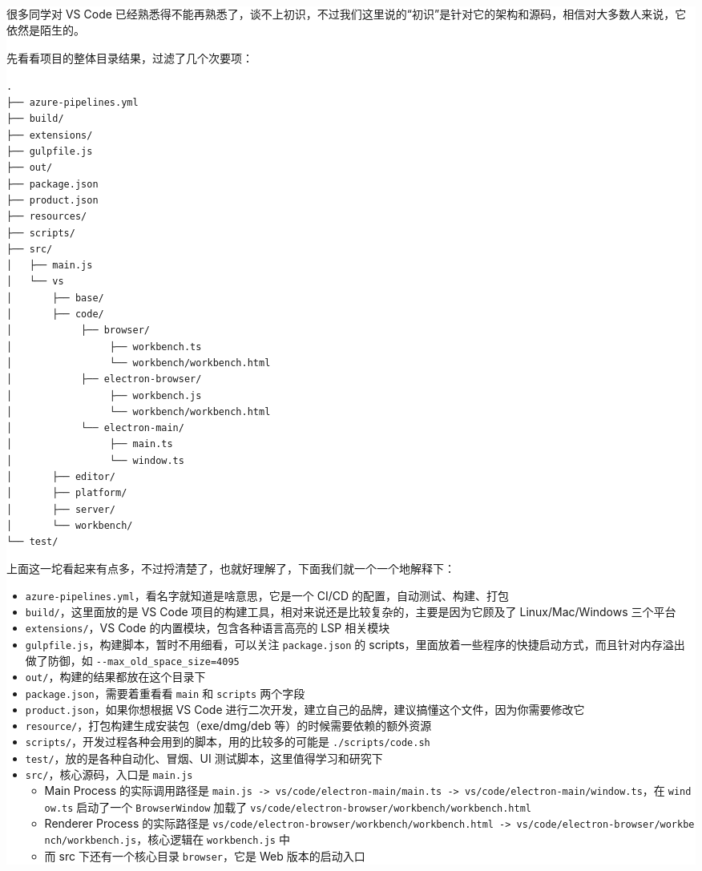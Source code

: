 很多同学对 VS Code 已经熟悉得不能再熟悉了，谈不上初识，不过我们这里说的“初识”是针对它的架构和源码，相信对大多数人来说，它依然是陌生的。

先看看项目的整体目录结果，过滤了几个次要项：

```
.
├── azure-pipelines.yml
├── build/
├── extensions/
├── gulpfile.js
├── out/
├── package.json
├── product.json
├── resources/
├── scripts/
├── src/
│   ├── main.js
│   └── vs
│       ├── base/
│       ├── code/
│            ├── browser/
│                 ├── workbench.ts
│                 └── workbench/workbench.html
│            ├── electron-browser/
│                 ├── workbench.js
│                 └── workbench/workbench.html
│            └── electron-main/
│                 ├── main.ts
│                 └── window.ts
│       ├── editor/
│       ├── platform/
│       ├── server/
│       └── workbench/
└── test/
```

上面这一坨看起来有点多，不过捋清楚了，也就好理解了，下面我们就一个一个地解释下：

- `azure-pipelines.yml`，看名字就知道是啥意思，它是一个 CI/CD 的配置，自动测试、构建、打包
- `build/`，这里面放的是 VS Code 项目的构建工具，相对来说还是比较复杂的，主要是因为它顾及了 Linux/Mac/Windows 三个平台
- `extensions/`，VS Code 的内置模块，包含各种语言高亮的 LSP 相关模块
- `gulpfile.js`，构建脚本，暂时不用细看，可以关注 `package.json` 的 scripts，里面放着一些程序的快捷启动方式，而且针对内存溢出做了防御，如 `--max_old_space_size=4095`
- `out/`，构建的结果都放在这个目录下
- `package.json`，需要着重看看 `main` 和 `scripts` 两个字段
- `product.json`，如果你想根据 VS Code 进行二次开发，建立自己的品牌，建议搞懂这个文件，因为你需要修改它
- `resource/`，打包构建生成安装包（exe/dmg/deb 等）的时候需要依赖的额外资源
- `scripts/`，开发过程各种会用到的脚本，用的比较多的可能是 `./scripts/code.sh`
- `test/`，放的是各种自动化、冒烟、UI 测试脚本，这里值得学习和研究下
- `src/`，核心源码，入口是 `main.js`
	- Main Process 的实际调用路径是 `main.js -> vs/code/electron-main/main.ts -> vs/code/electron-main/window.ts`，在 `window.ts` 启动了一个 `BrowserWindow` 加载了 `vs/code/electron-browser/workbench/workbench.html`
    - Renderer Process 的实际路径是 `vs/code/electron-browser/workbench/workbench.html -> vs/code/electron-browser/workbench/workbench.js`，核心逻辑在 `workbench.js` 中
    - 而 src 下还有一个核心目录 `browser`，它是 Web 版本的启动入口
